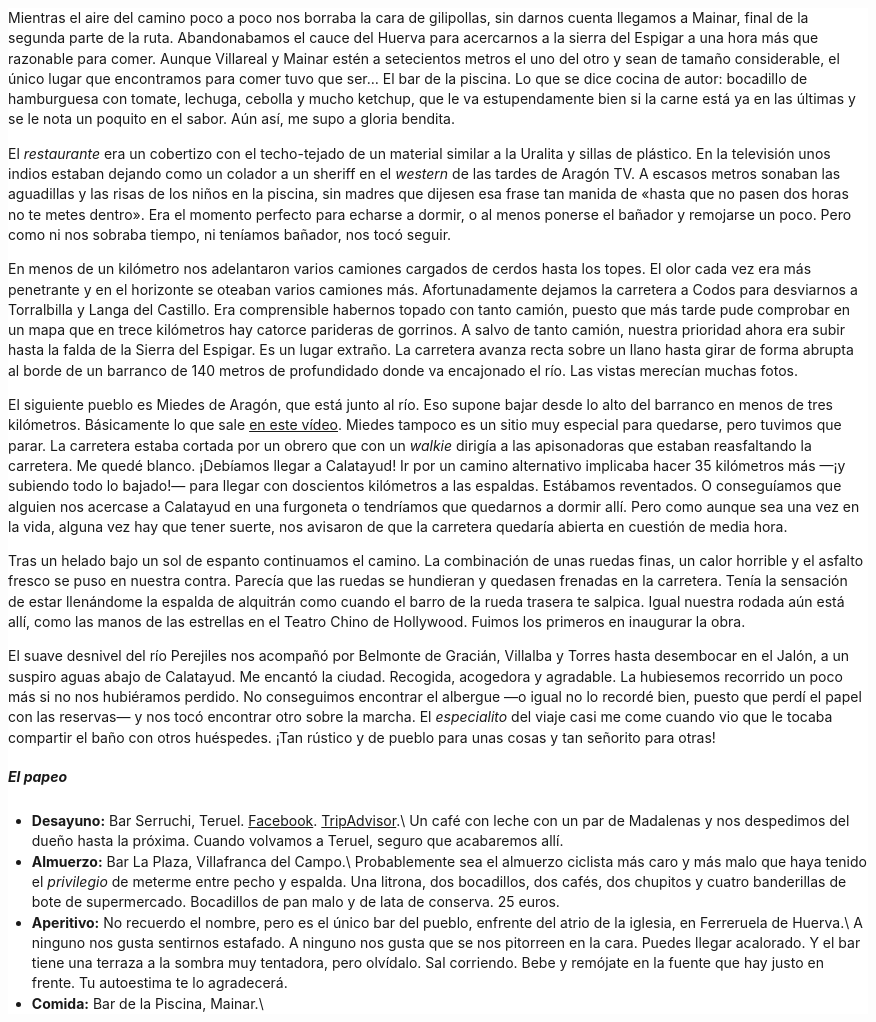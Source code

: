 Mientras el aire del camino poco a poco nos borraba la cara de gilipollas, sin darnos cuenta llegamos a Mainar, final de la segunda parte de la ruta. Abandonabamos el cauce del Huerva para acercarnos a la sierra del Espigar a una hora más que razonable para comer. Aunque Villareal y Mainar estén a setecientos metros el uno del otro y sean de tamaño considerable, el único lugar que encontramos para comer tuvo que ser… El bar de la piscina. Lo que se dice cocina de autor: bocadillo de hamburguesa con tomate, lechuga, cebolla y mucho ketchup, que le va estupendamente bien si la carne está ya en las últimas y se le nota un poquito en el sabor. Aún así, me supo a gloria bendita.

El _restaurante_ era un cobertizo con el techo-tejado de un material similar a la Uralita y sillas de plástico. En la televisión unos indios estaban dejando como un colador a un sheriff en el _western_ de las tardes de Aragón TV. A escasos metros sonaban las aguadillas y las risas de los niños en la piscina, sin madres que dijesen esa frase tan manida de «hasta que no pasen dos horas no te metes dentro». Era el momento perfecto para echarse a dormir, o al menos ponerse el bañador y remojarse un poco. Pero como ni nos sobraba tiempo, ni teníamos bañador, nos tocó seguir.

En menos de un kilómetro nos adelantaron varios camiones cargados de cerdos hasta los topes. El olor cada vez era más penetrante y en el horizonte se oteaban varios camiones más. Afortunadamente dejamos la carretera a Codos para desviarnos a Torralbilla y Langa del Castillo. Era comprensible habernos topado con tanto camión, puesto que más tarde pude comprobar en un mapa que en trece kilómetros hay catorce parideras de gorrinos. A salvo de tanto camión, nuestra prioridad ahora era subir hasta la falda de la Sierra del Espigar. Es un lugar extraño. La carretera avanza recta sobre un llano hasta girar de forma abrupta al borde de un barranco de 140 metros de profundidado donde va encajonado el río. Las vistas merecían muchas fotos.

El siguiente pueblo es Miedes de Aragón, que está junto al río. Eso supone bajar desde lo alto del barranco en menos de tres kilómetros. Básicamente lo que sale [en este vídeo][1]. Miedes tampoco es un sitio muy especial para quedarse, pero tuvimos que parar. La carretera estaba cortada por un obrero que con un _walkie_ dirigía a las apisonadoras que estaban reasfaltando la carretera. Me quedé blanco. ¡Debíamos llegar a Calatayud! Ir por un camino alternativo implicaba hacer 35 kilómetros más —¡y subiendo todo lo bajado!— para llegar con doscientos kilómetros a las espaldas. Estábamos reventados. O conseguíamos que alguien nos acercase a Calatayud en una furgoneta o tendríamos que quedarnos a dormir allí. Pero como aunque sea una vez en la vida, alguna vez hay que tener suerte, nos avisaron de que la carretera quedaría abierta en cuestión de media hora.

Tras un helado bajo un sol de espanto continuamos el camino. La combinación de unas ruedas finas, un calor horrible y el asfalto fresco se puso en nuestra contra. Parecía que las ruedas se hundieran y quedasen frenadas en la carretera. Tenía la sensación de estar llenándome la espalda de alquitrán como cuando el barro de la rueda trasera te salpica. Igual nuestra rodada aún está allí, como las manos de las estrellas en el Teatro Chino de Hollywood. Fuimos los primeros en inaugurar la obra.

El suave desnivel del río Perejiles nos acompañó por Belmonte de Gracián, Villalba y Torres hasta desembocar en el Jalón, a un suspiro aguas abajo de Calatayud. Me encantó la ciudad. Recogida, acogedora y agradable. La hubiesemos recorrido un poco más si no nos hubiéramos perdido. No conseguimos encontrar el albergue —o igual no lo recordé bien, puesto que perdí el papel con las reservas— y nos tocó encontrar otro sobre la marcha. El _especialito_ del viaje casi me come cuando vio que le tocaba compartir el baño con otros huéspedes. ¡Tan rústico y de pueblo para unas cosas y tan señorito para otras!

##### El papeo

  * __Desayuno:__ Bar Serruchi, Teruel. [Facebook][2]. [TripAdvisor][3].\\
Un café con leche con un par de Madalenas y nos despedimos del dueño hasta la próxima. Cuando volvamos a Teruel, seguro que acabaremos allí.
  * __Almuerzo:__ Bar La Plaza, Villafranca del Campo.\\
Probablemente sea el almuerzo ciclista más caro y más malo que haya tenido el _privilegio_ de meterme entre pecho y espalda. Una litrona, dos bocadillos, dos cafés, dos chupitos y cuatro banderillas de bote de supermercado. Bocadillos de pan malo y de lata de conserva. 25 euros.
  * __Aperitivo:__ No recuerdo el nombre, pero es el único bar del pueblo, enfrente del atrio de la iglesia, en Ferreruela de Huerva.\\
A ninguno nos gusta sentirnos estafado. A ninguno nos gusta que se nos pitorreen en la cara. Puedes llegar acalorado. Y el bar tiene una terraza a la sombra muy tentadora, pero olvídalo. Sal corriendo. Bebe y remójate en la fuente que hay justo en frente. Tu autoestima te lo agradecerá.
  * __Comida:__ Bar de la Piscina, Mainar.\\

   [1]: https://www.youtube.com/watch?v=FM8vZ1Lj9rY
   [2]: https://www.facebook.com/bar.serruchi
   [3]: https://www.tripadvisor.es/Restaurant_Review-g580279-d3165662-Reviews-BAR_SERRUCHI-Teruel_Province_of_Teruel_Aragon.html
   [4]: https://www.facebook.com/CasinoMiedes/
   [5]: https://www.facebook.com/pages/Bar-Anyelo-Tapas/248171308638288
   [6]: https://www.yelp.es/biz/anyelo-calatayud
   [7]: http://www.pensionsantamarta.com/
   [8]: https://www.tripadvisor.es/Hotel_Review-g675038-d7653782-Reviews-Pension_Santa_Marta-Calatayud_Province_of_Zaragoza_Aragon.html